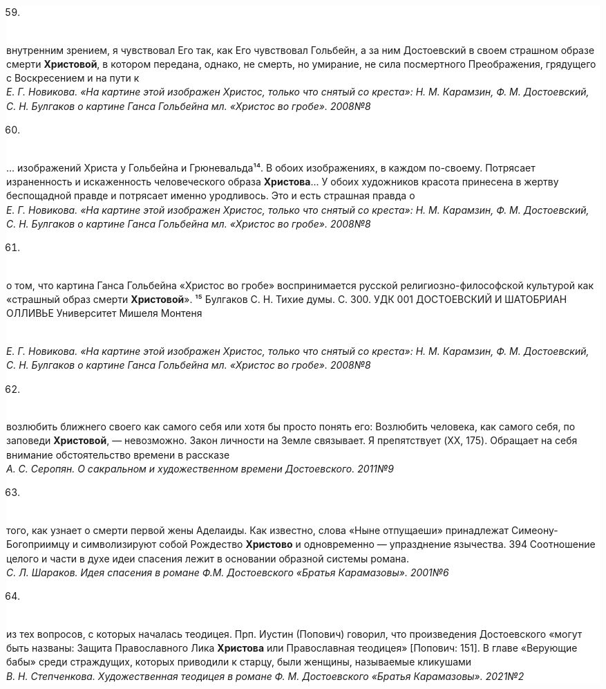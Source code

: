59.
<br>внутренним зрением, я чувствовал
    Его так, как Его чувствовал Гольбейн, а за ним Достоевский в своем
    страшном образе смерти **Христовой**, в котором передана, однако, не
    смерть, но умирание, не сила посмертного Преображения, грядущего с
    Воскресением и на пути к
<br> *Е. Г. Новикова. «На картине этой изображен Христос, только что снятый со креста»: Н. М. Карамзин, Ф. М. Достоевский, С. Н. Булгаков о картине Ганса Гольбейна мл. «Христос во гробе». 2008№8* 

60.
<br>... изображений Христа у Гольбейна и Грюневальда¹⁴. В
    обоих изображениях, в каждом по-своему. Потрясает израненность и
    искаженность человеческого образа **Христова**... У обоих художников
    красота принесена в жертву беспощадной правде и потрясает именно
    уродливось. Это и есть страшная правда о
<br> *Е. Г. Новикова. «На картине этой изображен Христос, только что снятый со креста»: Н. М. Карамзин, Ф. М. Достоевский, С. Н. Булгаков о картине Ганса Гольбейна мл. «Христос во гробе». 2008№8* 

61.
<br> о том, что картина Ганса
    Гольбейна «Христос во гробе» воспринимается русской
    религиозно-философской культурой как «страшный образ смерти
    **Христовой**».
    ¹⁵ Булгаков С. Н. Тихие думы. С. 300.
  УДК 001
  ДОСТОЕВСКИЙ И ШАТОБРИАН
    ОЛЛИВЬЕ                       Университет Мишеля Монтеня
  
<br> *Е. Г. Новикова. «На картине этой изображен Христос, только что снятый со креста»: Н. М. Карамзин, Ф. М. Достоевский, С. Н. Булгаков о картине Ганса Гольбейна мл. «Христос во гробе». 2008№8* 

62.
<br> возлюбить ближнего своего
  как самого себя или хотя бы просто понять его:
    Возлюбить человека, как самого себя, по заповеди **Христовой**, —
    невозможно. Закон личности на Земле связывает. Я препятствует (XX,
    175).
  Обращает на себя внимание обстоятельство времени в рассказе
<br> *А. С. Серопян. О сакральном и художественном времени Достоевского. 2011№9* 

63.
<br>того, как узнает о смерти первой жены Аделаиды. Как известно,
  слова «Ныне отпущаеши» принадлежат Симеону-Богоприимцу и символизируют
  собой Рождество **Христово** и одновременно — упразднение язычества.
  394
  Соотношение целого и части в духе идеи спасения лежит в основании
  образной системы романа. 
<br> *С. Л. Шараков. Идея спасения в романе Ф.М. Достоевского «Братья Карамазовы». 2001№6* 

64.
<br>из тех
  вопросов, с которых началась теодицея. Прп. Иустин (Попович) говорил,
  что произведения Достоевского «могут быть названы: Защита Православного
  Лика **Христова** или Православная теодицея» [Попович: 151].
  В главе «Верующие бабы» среди страждущих, которых приводили к старцу,
  были женщины, называемые кликушами
<br> *В. Н. Степченкова. Художественная теодицея в романе Ф. М. Достоевского «Братья Карамазовы». 2021№2* 
